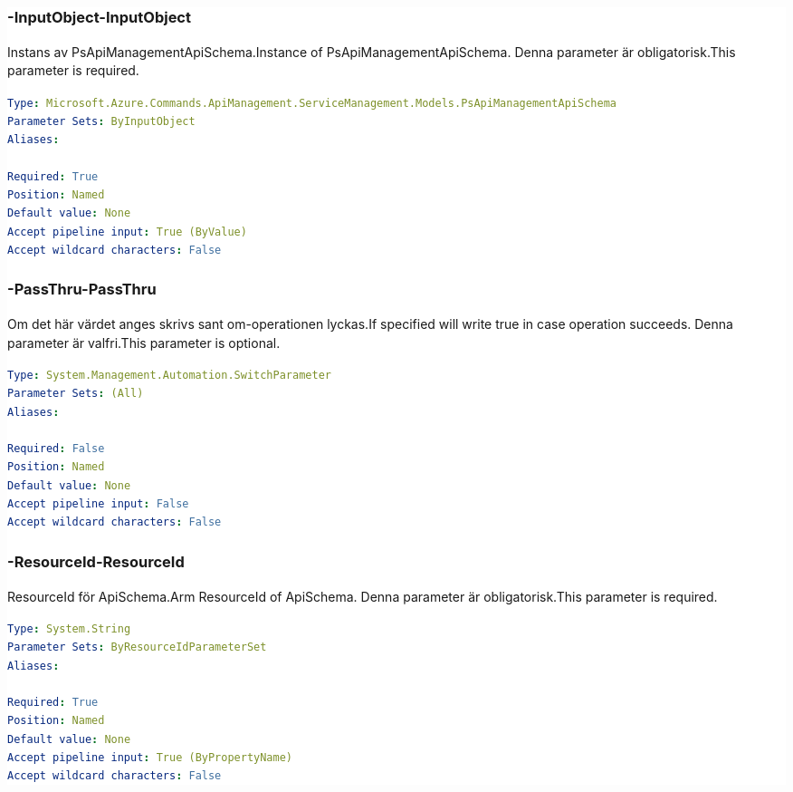 ### <span data-ttu-id="cc93f-125">-InputObject</span><span class="sxs-lookup"><span data-stu-id="cc93f-125">-InputObject</span></span>
<span data-ttu-id="cc93f-126">Instans av PsApiManagementApiSchema.</span><span class="sxs-lookup"><span data-stu-id="cc93f-126">Instance of PsApiManagementApiSchema.</span></span>
<span data-ttu-id="cc93f-127">Denna parameter är obligatorisk.</span><span class="sxs-lookup"><span data-stu-id="cc93f-127">This parameter is required.</span></span>

```yaml
Type: Microsoft.Azure.Commands.ApiManagement.ServiceManagement.Models.PsApiManagementApiSchema
Parameter Sets: ByInputObject
Aliases:

Required: True
Position: Named
Default value: None
Accept pipeline input: True (ByValue)
Accept wildcard characters: False
```

### <span data-ttu-id="cc93f-128">-PassThru</span><span class="sxs-lookup"><span data-stu-id="cc93f-128">-PassThru</span></span>
<span data-ttu-id="cc93f-129">Om det här värdet anges skrivs sant om-operationen lyckas.</span><span class="sxs-lookup"><span data-stu-id="cc93f-129">If specified will write true in case operation succeeds.</span></span>
<span data-ttu-id="cc93f-130">Denna parameter är valfri.</span><span class="sxs-lookup"><span data-stu-id="cc93f-130">This parameter is optional.</span></span>

```yaml
Type: System.Management.Automation.SwitchParameter
Parameter Sets: (All)
Aliases:

Required: False
Position: Named
Default value: None
Accept pipeline input: False
Accept wildcard characters: False
```

### <span data-ttu-id="cc93f-131">-ResourceId</span><span class="sxs-lookup"><span data-stu-id="cc93f-131">-ResourceId</span></span>
<span data-ttu-id="cc93f-132">ResourceId för ApiSchema.</span><span class="sxs-lookup"><span data-stu-id="cc93f-132">Arm ResourceId of ApiSchema.</span></span> <span data-ttu-id="cc93f-133">Denna parameter är obligatorisk.</span><span class="sxs-lookup"><span data-stu-id="cc93f-133">This parameter is required.</span></span>

```yaml
Type: System.String
Parameter Sets: ByResourceIdParameterSet
Aliases:

Required: True
Position: Named
Default value: None
Accept pipeline input: True (ByPropertyName)
Accept wildcard characters: False
```
